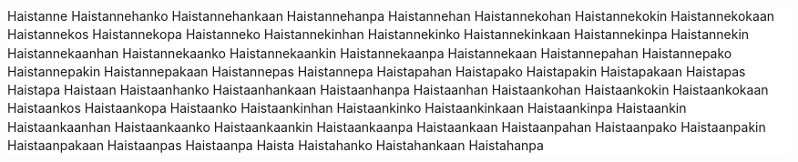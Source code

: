 Haistanne
Haistannehanko
Haistannehankaan
Haistannehanpa
Haistannehan
Haistannekohan
Haistannekokin
Haistannekokaan
Haistannekos
Haistannekopa
Haistanneko
Haistannekinhan
Haistannekinko
Haistannekinkaan
Haistannekinpa
Haistannekin
Haistannekaanhan
Haistannekaanko
Haistannekaankin
Haistannekaanpa
Haistannekaan
Haistannepahan
Haistannepako
Haistannepakin
Haistannepakaan
Haistannepas
Haistannepa
Haistapahan
Haistapako
Haistapakin
Haistapakaan
Haistapas
Haistapa
Haistaan
Haistaanhanko
Haistaanhankaan
Haistaanhanpa
Haistaanhan
Haistaankohan
Haistaankokin
Haistaankokaan
Haistaankos
Haistaankopa
Haistaanko
Haistaankinhan
Haistaankinko
Haistaankinkaan
Haistaankinpa
Haistaankin
Haistaankaanhan
Haistaankaanko
Haistaankaankin
Haistaankaanpa
Haistaankaan
Haistaanpahan
Haistaanpako
Haistaanpakin
Haistaanpakaan
Haistaanpas
Haistaanpa
Haista
Haistahanko
Haistahankaan
Haistahanpa